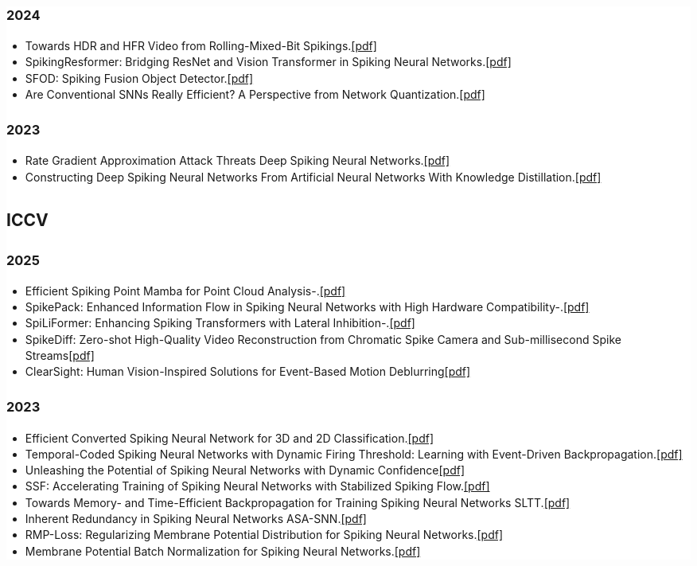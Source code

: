 ### 2024

* Towards HDR and HFR Video from Rolling-Mixed-Bit Spikings.[[pdf]](https://www.ecva.net/content/CVPR2024/papers/Chang_Towards_HDR_and_HFR_Video_from_Rolling-Mixed-Bit_Spikings_CVPR_2024_paper.pdf)
* SpikingResformer: Bridging ResNet and Vision Transformer in Spiking Neural Networks.[[pdf]](https://www.ecva.net/content/CVPR2024/papers/Shi_SpikingResformer_Bridging_ResNet_and_Vision_Transformer_in_Spiking_Neural_Networks_CVPR_2024_paper.pdf)
* SFOD: Spiking Fusion Object Detector.[[pdf]](https://www.ecva.net/content/CVPR2024/papers/Fan_SFOD_Spiking_Fusion_Object_Detector_CVPR_2024_paper.pdf)
* Are Conventional SNNs Really Efficient? A Perspective from Network Quantization.[[pdf]](https://www.ecva.net/content/CVPR2024/papers/Shen_Are_Conventional_SNNs_Really_Efficient_A_Perspective_from_Network_Quantization_CVPR_2024_paper.pdf)

### 2023

* Rate Gradient Approximation Attack Threats Deep Spiking Neural Networks.[[pdf]](https://www.ecva.net/content/CVPR2023/papers/Bu_Rate_Gradient_Approximation_Attack_Threats_Deep_Spiking_Neural_Networks_CVPR_2023_paper.pdf)
* Constructing Deep Spiking Neural Networks From Artificial Neural Networks With Knowledge Distillation.[[pdf]](https://www.ecva.net/content/CVPR2023/papers/Xu_Constructing_Deep_Spiking_Neural_Networks_From_Artificial_Neural_Networks_With_CVPR_2023_paper.pdf)



## ICCV

### 2025

* Efficient Spiking Point Mamba for Point Cloud Analysis-.[[pdf]](https://iccv.thecvf.com/virtual/2025/poster/2271)
* SpikePack: Enhanced Information Flow in Spiking Neural Networks with High Hardware Compatibility-.[[pdf]](https://iccv.thecvf.com/virtual/2025/poster/345)
* SpiLiFormer: Enhancing Spiking Transformers with Lateral Inhibition-.[[pdf]](https://iccv.thecvf.com/virtual/2025/poster/1753)
* SpikeDiff: Zero-shot High-Quality Video Reconstruction from Chromatic Spike Camera and Sub-millisecond Spike Streams[[pdf]](https://iccv.thecvf.com/virtual/2025/poster/1181)
* ClearSight: Human Vision-Inspired Solutions for Event-Based Motion Deblurring[[pdf]](https://iccv.thecvf.com/virtual/2025/poster/1849)

### 2023

* Efficient Converted Spiking Neural Network for 3D and 2D Classification.[[pdf]](https://openaccess.thecvf.com/content/ICCV2023/papers/Lan_Efficient_Converted_Spiking_Neural_Network_for_3D_and_2D_Classification_ICCV_2023_paper.pdf)
* Temporal-Coded Spiking Neural Networks with Dynamic Firing Threshold: Learning with Event-Driven Backpropagation.[[pdf]](https://openaccess.thecvf.com/content/ICCV2023/papers/Wei_Temporal-Coded_Spiking_Neural_Networks_with_Dynamic_Firing_Threshold_Learning_with_ICCV_2023_paper.pdf)
* Unleashing the Potential of Spiking Neural Networks with Dynamic Confidence[[pdf]](https://openaccess.thecvf.com/content/ICCV2023/papers/Li_Unleashing_the_Potential_of_Spiking_Neural_Networks_with_Dynamic_Confidence_ICCV_2023_paper.pdf)
* SSF: Accelerating Training of Spiking Neural Networks with Stabilized Spiking Flow.[[pdf]](https://openaccess.thecvf.com/content/ICCV2023/papers/Wang_SSF_Accelerating_Training_of_Spiking_Neural_Networks_with_Stabilized_Spiking_ICCV_2023_paper.pdf)
* Towards Memory- and Time-Efficient Backpropagation for Training Spiking Neural Networks SLTT.[[pdf]](https://openaccess.thecvf.com/content/ICCV2023/papers/Meng_Towards_Memory-_and_Time-Efficient_Backpropagation_for_Training_Spiking_Neural_Networks_ICCV_2023_paper.pdf)
* Inherent Redundancy in Spiking Neural Networks ASA-SNN.[[pdf]](https://openaccess.thecvf.com/content/ICCV2023/papers/Yao_Inherent_Redundancy_in_Spiking_Neural_Networks_ICCV_2023_paper.pdf)
* RMP-Loss: Regularizing Membrane Potential Distribution for Spiking Neural Networks.[[pdf]](https://openaccess.thecvf.com/content/ICCV2023/papers/Guo_RMP-Loss_Regularizing_Membrane_Potential_Distribution_for_Spiking_Neural_Networks_ICCV_2023_paper.pdf)
* Membrane Potential Batch Normalization for Spiking Neural Networks.[[pdf]](https://openaccess.thecvf.com/content/ICCV2023/papers/Guo_Membrane_Potential_Batch_Normalization_for_Spiking_Neural_Networks_ICCV_2023_paper.pdf)